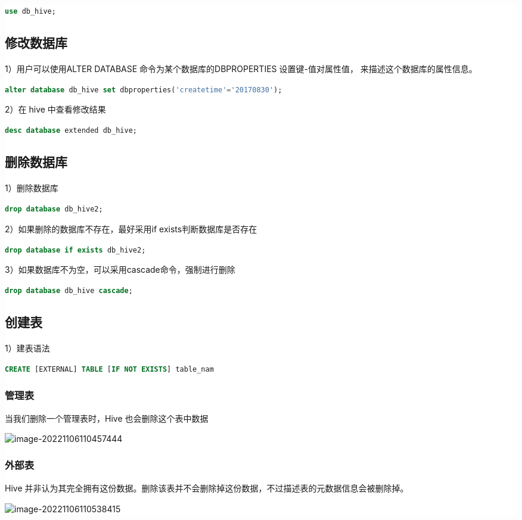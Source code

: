 ```sql
use db_hive;
```

## 修改数据库

1）用户可以使用ALTER DATABASE 命令为某个数据库的DBPROPERTIES 设置键-值对属性值， 来描述这个数据库的属性信息。

```sql
alter database db_hive set dbproperties('createtime'='20170830');
```

2）在 hive 中查看修改结果

```sql
desc database extended db_hive;
```

## 删除数据库

1）删除数据库

```sql
drop database db_hive2;
```

2）如果删除的数据库不存在，最好采用if exists判断数据库是否存在

```sql
drop database if exists db_hive2;
```

3）如果数据库不为空，可以采用cascade命令，强制进行删除

```sql
drop database db_hive cascade;
```

## 创建表

1）建表语法

```sql
CREATE [EXTERNAL] TABLE [IF NOT EXISTS] table_nam
```

### 管理表

当我们删除一个管理表时，Hive 也会删除这个表中数据

![image-20221106110457444](https://pic-1313413291.cos.ap-nanjing.myqcloud.com/image-20221106110457444.png)

### 外部表

 Hive 并非认为其完全拥有这份数据。删除该表并不会删除掉这份数据，不过描述表的元数据信息会被删除掉。

![image-20221106110538415](https://pic-1313413291.cos.ap-nanjing.myqcloud.com/image-20221106110538415.png)
